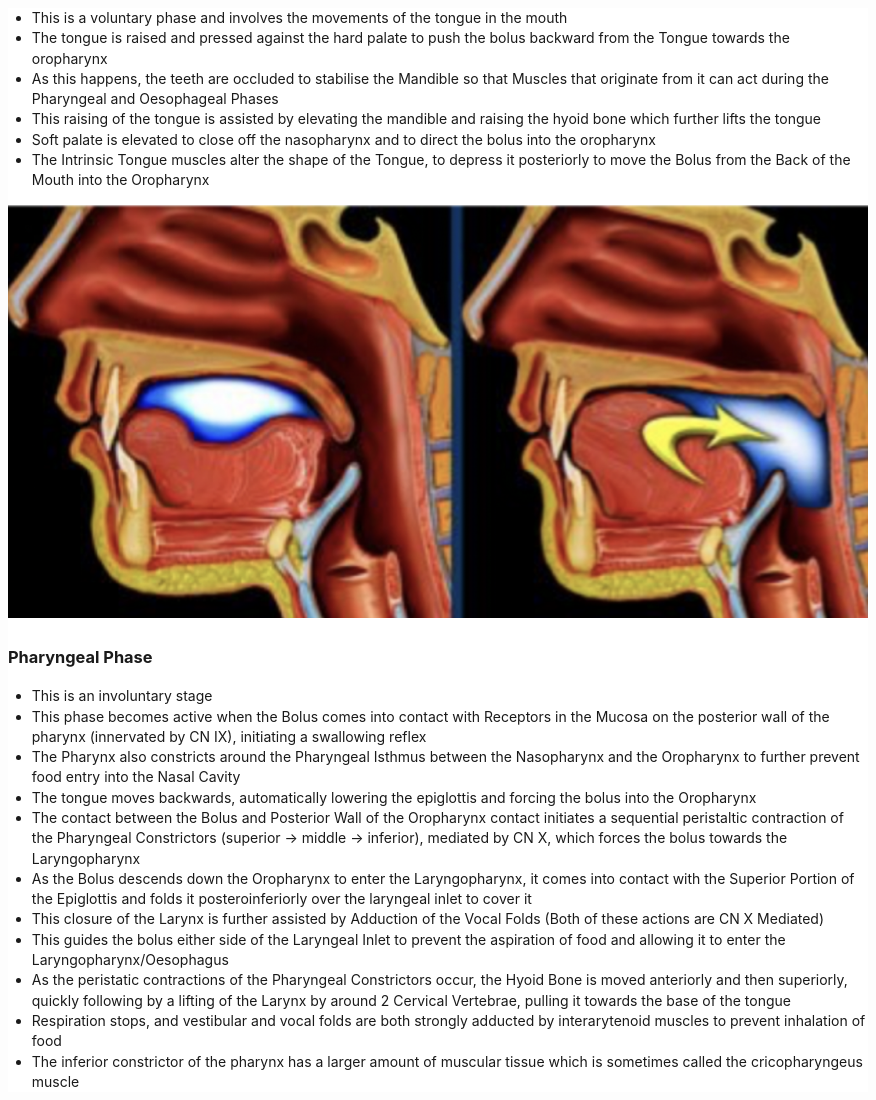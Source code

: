 - This is a voluntary phase and involves the movements of the tongue in the mouth
- The tongue is raised and pressed against the hard palate to push the bolus backward from the Tongue towards the oropharynx
- As this happens, the teeth are occluded to stabilise the Mandible so that Muscles that originate from it can act during the Pharyngeal and Oesophageal Phases
- This raising of the tongue is assisted by elevating the mandible and raising the hyoid bone which further lifts the tongue
- Soft palate is elevated to close off the nasopharynx and to direct the bolus into the oropharynx
- The Intrinsic Tongue muscles alter the shape of the Tongue, to depress it posteriorly to move the Bolus from the Back of the Mouth into the Oropharynx

![Screenshot 2021-10-28 at 20.38.29.png](%5B008%5D%20Anatomy%20and%20Relations%20of%20the%20Pharynx%20b5f5a5e6459e4050acdccf84e9af38ab/Screenshot_2021-10-28_at_20.38.29.png)

### Pharyngeal Phase

- This is an involuntary stage
- This phase becomes active when the Bolus comes into contact with Receptors in the Mucosa on the posterior wall of the pharynx (innervated by CN IX), initiating a swallowing reflex
- The Pharynx also constricts around the Pharyngeal Isthmus between the Nasopharynx and the Oropharynx to further prevent food entry into the Nasal Cavity
- The tongue moves backwards, automatically lowering the epiglottis and forcing the bolus into the Oropharynx
- The contact between the Bolus and Posterior Wall of the Oropharynx contact initiates a sequential peristaltic contraction of the Pharyngeal Constrictors (superior → middle → inferior), mediated by CN X, which forces the bolus towards the Laryngopharynx
- As the Bolus descends down the Oropharynx to enter the Laryngopharynx, it comes into contact with the Superior Portion of the Epiglottis and folds it posteroinferiorly over the laryngeal inlet to cover it
- This closure of the Larynx is further assisted by Adduction of the Vocal Folds (Both of these actions are CN X Mediated)
- This guides the bolus either side of the Laryngeal Inlet to prevent the aspiration of food and allowing it to enter the Laryngopharynx/Oesophagus
- As the peristatic contractions of the Pharyngeal Constrictors occur, the Hyoid Bone is moved anteriorly and then superiorly, quickly following by a lifting of the Larynx by around 2 Cervical Vertebrae, pulling it towards the base of the tongue
- Respiration stops, and vestibular and vocal folds are both strongly adducted by interarytenoid muscles to prevent inhalation of food
- The inferior constrictor of the pharynx has a larger amount of muscular tissue which is sometimes called the cricopharyngeus muscle

